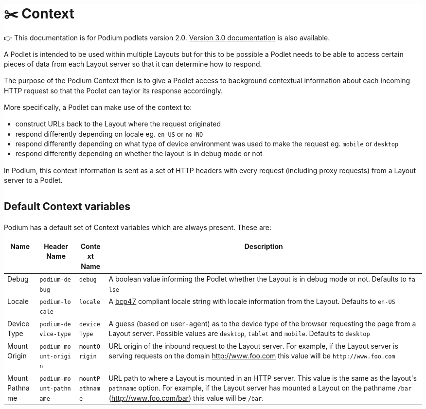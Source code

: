 # ✂️ Context

👉 This documentation is for Podium podlets version 2.0. [Version 3.0 documentation](/podium-lib/docs/podlets/context.html) is also available.

A Podlet is intended to be used within multiple Layouts but for this to be possible a Podlet
needs to be able to access certain pieces of data from each Layout server so that it can
determine how to respond.

The purpose of the Podium Context then is to give a Podlet access to background contextual information about each incoming HTTP request so that the Podlet can taylor its response accordingly.

More specifically, a Podlet can make use of the context to:

-   construct URLs back to the Layout where the request originated
-   respond differently depending on locale eg. `en-US` or `no-NO`
-   respond differently depending on what type of device environment was used to make the request eg. `mobile` or `desktop`
-   respond differently depending on whether the layout is in debug mode or not

In Podium, this context information is sent as a set of HTTP headers with every request (including proxy requests) from a
Layout server to a Podlet.

## Default Context variables

Podium has a default set of Context variables which are always present. These are:

| Name            | Header Name              | Context Name     | Description                                                                                                                                                                                                                                                                                                                                                                                                                                                                                                                                        |
| --------------- | ------------------------ | ---------------- | -------------------------------------------------------------------------------------------------------------------------------------------------------------------------------------------------------------------------------------------------------------------------------------------------------------------------------------------------------------------------------------------------------------------------------------------------------------------------------------------------------------------------------------------------- |
| Debug           | `podium-debug`           | `debug`          | A boolean value informing the Podlet whether the Layout is in debug mode or not. Defaults to `false`                                                                                                                                                                                                                                                                                                                                                                                                                                               |
| Locale          | `podium-locale`          | `locale`         | A [bcp47] compliant locale string with locale information from the Layout. Defaults to `en-US`                                                                                                                                                                                                                                                                                                                                                                                                                                                     |
| Device Type     | `podium-device-type`     | `deviceType`     | A guess (based on user-agent) as to the device type of the browser requesting the page from a Layout server. Possible values are `desktop`, `tablet` and `mobile`. Defaults to `desktop`                                                                                                                                                                                                                                                                                                                                                           |
| Mount Origin    | `podium-mount-origin`    | `mountOrigin`    | URL origin of the inbound request to the Layout server. For example, if the Layout server is serving requests on the domain http://www.foo.com this value will be `http://www.foo.com`                                                                                                                                                                                                                                                                                                                                                             |
| Mount Pathname  | `podium-mount-pathname`  | `mountPathname`  | URL path to where a Layout is mounted in an HTTP server. This value is the same as the layout's `pathname` option. For example, if the Layout server has mounted a Layout on the pathname `/bar` (http://www.foo.com/bar) this value will be `/bar`.                                                                                                                                                                                                                                                                                               |

[bcp47]: https://tools.ietf.org/html/bcp47
[kebab case]: https://en.wikipedia.org/wiki/Kebab_case
[camel case]: https://en.wikipedia.org/wiki/Camel_case
[@podium/layout]: https://github.com/podium-lib/layout
[@podium/podlet]: https://github.com/podium-lib/podlet
[@podium/context]: https://github.com/podium-lib/context
[whatwg url]: https://url.spec.whatwg.org/
[url]: https://nodejs.org/api/url.html#url_class_url